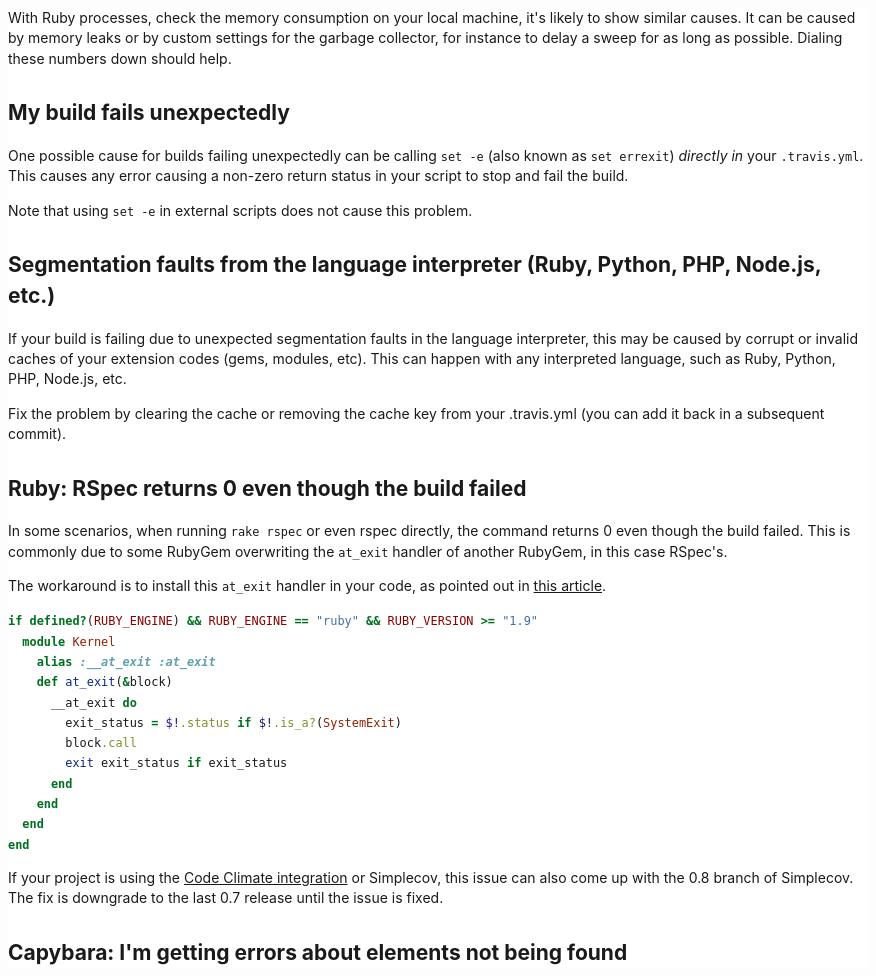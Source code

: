 With Ruby processes, check the memory consumption on your local machine, it's
likely to show similar causes. It can be caused by memory leaks or by custom
settings for the garbage collector, for instance to delay a sweep for as long as
possible. Dialing these numbers down should help.

## My build fails unexpectedly

One possible cause for builds failing unexpectedly can be calling `set -e` (also known as `set errexit`) *directly in* your `.travis.yml`. This causes any error causing a non-zero return status in your script to stop and fail the build.

Note that using `set -e` in external scripts does not cause this problem.



## Segmentation faults from the language interpreter (Ruby, Python, PHP, Node.js, etc.)

If your build is failing due to unexpected segmentation faults in the language interpreter, this may be caused by corrupt or invalid caches of your extension codes (gems, modules, etc). This can happen with any interpreted language, such as Ruby, Python, PHP, Node.js, etc.

Fix the problem by clearing the cache or removing the cache key from your .travis.yml (you can add it back in a subsequent commit).

## Ruby: RSpec returns 0 even though the build failed

In some scenarios, when running `rake rspec` or even rspec directly, the command
returns 0 even though the build failed. This is commonly due to some RubyGem
overwriting the `at_exit` handler of another RubyGem, in this case RSpec's.

The workaround is to install this `at_exit` handler in your code, as pointed out
in [this article](http://www.davekonopka.com/2013/rspec-exit-code.html).

```ruby
if defined?(RUBY_ENGINE) && RUBY_ENGINE == "ruby" && RUBY_VERSION >= "1.9"
  module Kernel
    alias :__at_exit :at_exit
    def at_exit(&block)
      __at_exit do
        exit_status = $!.status if $!.is_a?(SystemExit)
        block.call
        exit exit_status if exit_status
      end
    end
  end
end
```

If your project is using the [Code Climate integration](/user/code-climate/) or
Simplecov, this issue can also come up with the 0.8 branch of Simplecov. The fix
is downgrade to the last 0.7 release until the issue is fixed.

## Capybara: I'm getting errors about elements not being found
